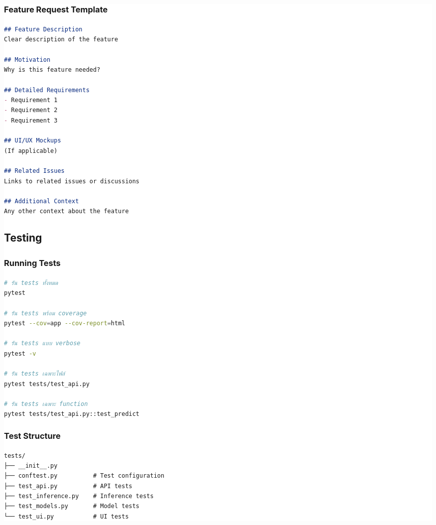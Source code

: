 ### **Feature Request Template**
```markdown
## Feature Description
Clear description of the feature

## Motivation
Why is this feature needed?

## Detailed Requirements
- Requirement 1
- Requirement 2
- Requirement 3

## UI/UX Mockups
(If applicable)

## Related Issues
Links to related issues or discussions

## Additional Context
Any other context about the feature
```

## Testing

### **Running Tests**
```bash
# รัน tests ทั้งหมด
pytest

# รัน tests พร้อม coverage
pytest --cov=app --cov-report=html

# รัน tests แบบ verbose
pytest -v

# รัน tests เฉพาะไฟล์
pytest tests/test_api.py

# รัน tests เฉพาะ function
pytest tests/test_api.py::test_predict
```

### **Test Structure**
```
tests/
├── __init__.py
├── conftest.py          # Test configuration
├── test_api.py          # API tests
├── test_inference.py    # Inference tests
├── test_models.py       # Model tests
└── test_ui.py           # UI tests
```
